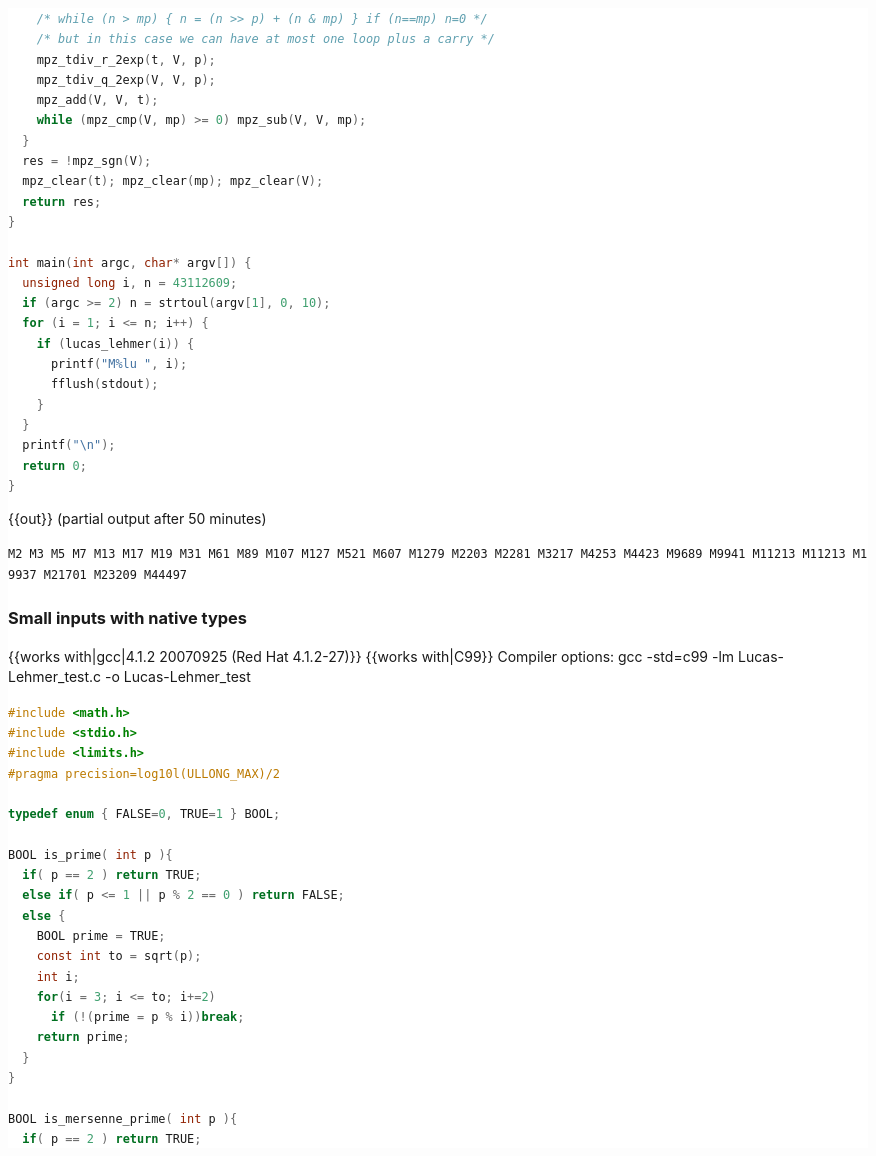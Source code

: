 ```c
    /* while (n > mp) { n = (n >> p) + (n & mp) } if (n==mp) n=0 */
    /* but in this case we can have at most one loop plus a carry */
    mpz_tdiv_r_2exp(t, V, p);
    mpz_tdiv_q_2exp(V, V, p);
    mpz_add(V, V, t);
    while (mpz_cmp(V, mp) >= 0) mpz_sub(V, V, mp);
  }
  res = !mpz_sgn(V);
  mpz_clear(t); mpz_clear(mp); mpz_clear(V);
  return res;
}

int main(int argc, char* argv[]) {
  unsigned long i, n = 43112609;
  if (argc >= 2) n = strtoul(argv[1], 0, 10);
  for (i = 1; i <= n; i++) {
    if (lucas_lehmer(i)) {
      printf("M%lu ", i);
      fflush(stdout);
    }
  }
  printf("\n");
  return 0;
}
```


{{out}}
(partial output after 50 minutes)

```txt
M2 M3 M5 M7 M13 M17 M19 M31 M61 M89 M107 M127 M521 M607 M1279 M2203 M2281 M3217 M4253 M4423 M9689 M9941 M11213 M11213 M19937 M21701 M23209 M44497
```



### Small inputs with native types

{{works with|gcc|4.1.2 20070925 (Red Hat 4.1.2-27)}}
{{works with|C99}}
Compiler options: gcc -std=c99 -lm Lucas-Lehmer_test.c -o Lucas-Lehmer_test


```c
#include <math.h>
#include <stdio.h>
#include <limits.h>
#pragma precision=log10l(ULLONG_MAX)/2

typedef enum { FALSE=0, TRUE=1 } BOOL;

BOOL is_prime( int p ){
  if( p == 2 ) return TRUE;
  else if( p <= 1 || p % 2 == 0 ) return FALSE;
  else {
    BOOL prime = TRUE;
    const int to = sqrt(p);
    int i;
    for(i = 3; i <= to; i+=2)
      if (!(prime = p % i))break;
    return prime;
  }
}

BOOL is_mersenne_prime( int p ){
  if( p == 2 ) return TRUE;
```